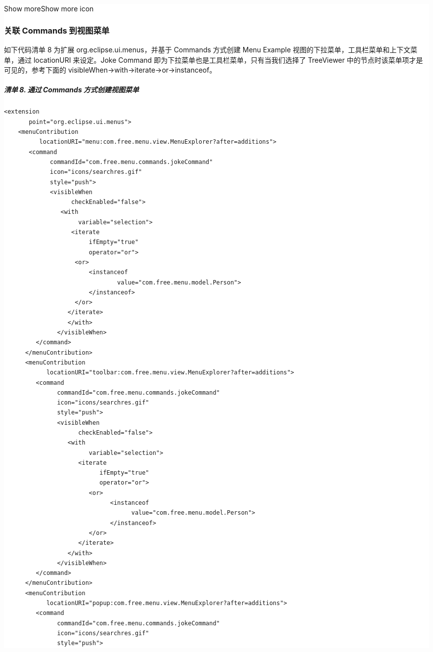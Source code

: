 Show moreShow more icon

### 关联 Commands 到视图菜单

如下代码清单 8 为扩展 org.eclipse.ui.menus，并基于 Commands 方式创建 Menu Example 视图的下拉菜单，工具栏菜单和上下文菜单，通过 locationURI 来设定。Joke Command 即为下拉菜单也是工具栏菜单，只有当我们选择了 TreeViewer 中的节点时该菜单项才是可见的，参考下面的 visibleWhen->with->iterate->or->instanceof。

##### 清单 8\. 通过 Commands 方式创建视图菜单

```
<extension
       point="org.eclipse.ui.menus">
    <menuContribution
          locationURI="menu:com.free.menu.view.MenuExplorer?after=additions">
       <command
             commandId="com.free.menu.commands.jokeCommand"
             icon="icons/searchres.gif"
             style="push">
             <visibleWhen
                   checkEnabled="false">
                <with
                     variable="selection">
                   <iterate
                        ifEmpty="true"
                        operator="or">
                    <or>
                        <instanceof
                                value="com.free.menu.model.Person">
                        </instanceof>
                    </or>
                  </iterate>
                  </with>
               </visibleWhen>
         </command>
      </menuContribution>
      <menuContribution
            locationURI="toolbar:com.free.menu.view.MenuExplorer?after=additions">
         <command
               commandId="com.free.menu.commands.jokeCommand"
               icon="icons/searchres.gif"
               style="push">
               <visibleWhen
                     checkEnabled="false">
                  <with
                        variable="selection">
                     <iterate
                           ifEmpty="true"
                           operator="or">
                        <or>
                              <instanceof
                                    value="com.free.menu.model.Person">
                              </instanceof>
                        </or>
                     </iterate>
                  </with>
               </visibleWhen>
         </command>
      </menuContribution>
      <menuContribution
            locationURI="popup:com.free.menu.view.MenuExplorer?after=additions">
         <command
               commandId="com.free.menu.commands.jokeCommand"
               icon="icons/searchres.gif"
               style="push">
```